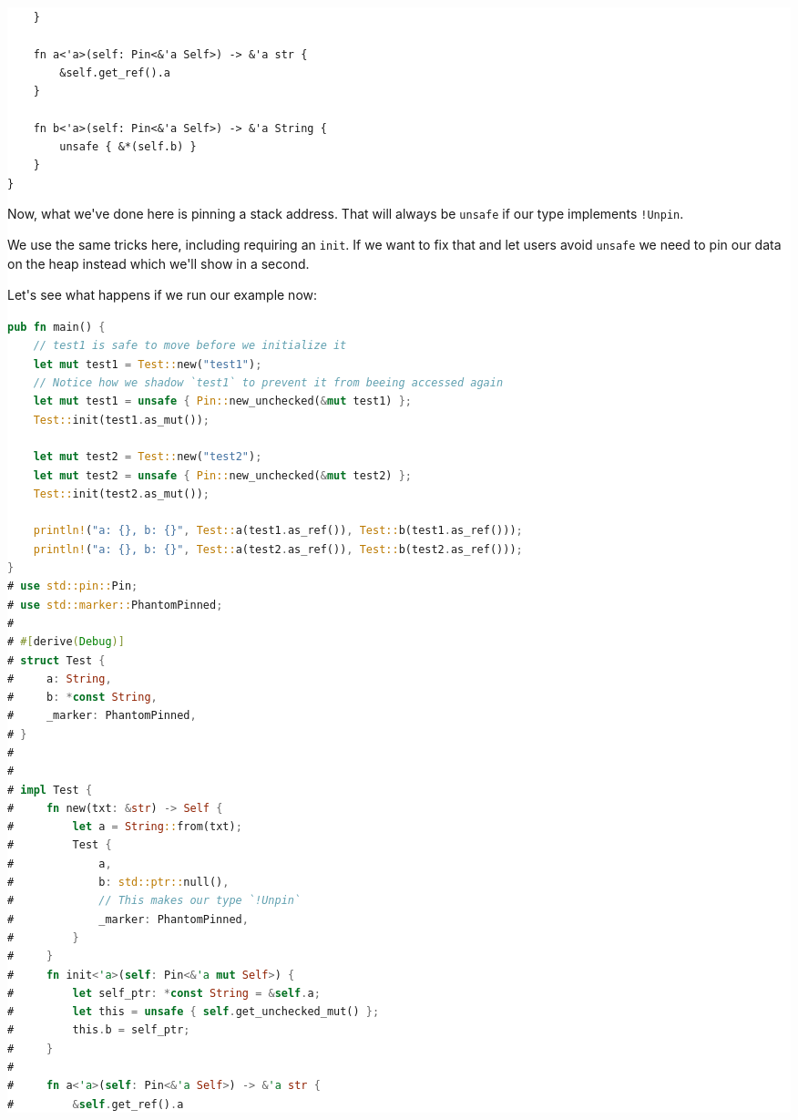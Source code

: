 ```rust, ignore
    }

    fn a<'a>(self: Pin<&'a Self>) -> &'a str {
        &self.get_ref().a
    }

    fn b<'a>(self: Pin<&'a Self>) -> &'a String {
        unsafe { &*(self.b) }
    }
}
```

Now, what we've done here is pinning a stack address. That will always be
`unsafe` if our type implements `!Unpin`.

We use the same tricks here, including requiring an `init`. If we want to fix that
and let users avoid `unsafe` we need to pin our data on the heap instead which
we'll show in a second.

Let's see what happens if we run our example now:

```rust
pub fn main() {
    // test1 is safe to move before we initialize it
    let mut test1 = Test::new("test1");
    // Notice how we shadow `test1` to prevent it from beeing accessed again
    let mut test1 = unsafe { Pin::new_unchecked(&mut test1) };
    Test::init(test1.as_mut());
     
    let mut test2 = Test::new("test2");
    let mut test2 = unsafe { Pin::new_unchecked(&mut test2) };
    Test::init(test2.as_mut());

    println!("a: {}, b: {}", Test::a(test1.as_ref()), Test::b(test1.as_ref()));
    println!("a: {}, b: {}", Test::a(test2.as_ref()), Test::b(test2.as_ref()));
}
# use std::pin::Pin;
# use std::marker::PhantomPinned;
# 
# #[derive(Debug)]
# struct Test {
#     a: String,
#     b: *const String,
#     _marker: PhantomPinned,
# }
# 
# 
# impl Test {
#     fn new(txt: &str) -> Self {
#         let a = String::from(txt);
#         Test {
#             a,
#             b: std::ptr::null(),
#             // This makes our type `!Unpin`
#             _marker: PhantomPinned,
#         }
#     }
#     fn init<'a>(self: Pin<&'a mut Self>) {
#         let self_ptr: *const String = &self.a;
#         let this = unsafe { self.get_unchecked_mut() };
#         this.b = self_ptr;
#     }
# 
#     fn a<'a>(self: Pin<&'a Self>) -> &'a str {
#         &self.get_ref().a
```

[rfc2349]: https://github.com/rust-lang/rfcs/blob/master/text/2349-pin.md
[pin_project]: https://docs.rs/pin-project/
[internals_unpin]: https://internals.rust-lang.org/t/naming-pin-anchor-move/6864/12